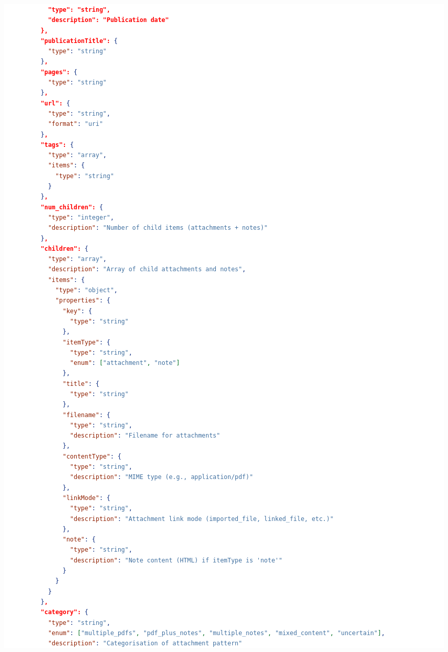 ```json
            "type": "string",
            "description": "Publication date"
          },
          "publicationTitle": {
            "type": "string"
          },
          "pages": {
            "type": "string"
          },
          "url": {
            "type": "string",
            "format": "uri"
          },
          "tags": {
            "type": "array",
            "items": {
              "type": "string"
            }
          },
          "num_children": {
            "type": "integer",
            "description": "Number of child items (attachments + notes)"
          },
          "children": {
            "type": "array",
            "description": "Array of child attachments and notes",
            "items": {
              "type": "object",
              "properties": {
                "key": {
                  "type": "string"
                },
                "itemType": {
                  "type": "string",
                  "enum": ["attachment", "note"]
                },
                "title": {
                  "type": "string"
                },
                "filename": {
                  "type": "string",
                  "description": "Filename for attachments"
                },
                "contentType": {
                  "type": "string",
                  "description": "MIME type (e.g., application/pdf)"
                },
                "linkMode": {
                  "type": "string",
                  "description": "Attachment link mode (imported_file, linked_file, etc.)"
                },
                "note": {
                  "type": "string",
                  "description": "Note content (HTML) if itemType is 'note'"
                }
              }
            }
          },
          "category": {
            "type": "string",
            "enum": ["multiple_pdfs", "pdf_plus_notes", "multiple_notes", "mixed_content", "uncertain"],
            "description": "Categorisation of attachment pattern"
```